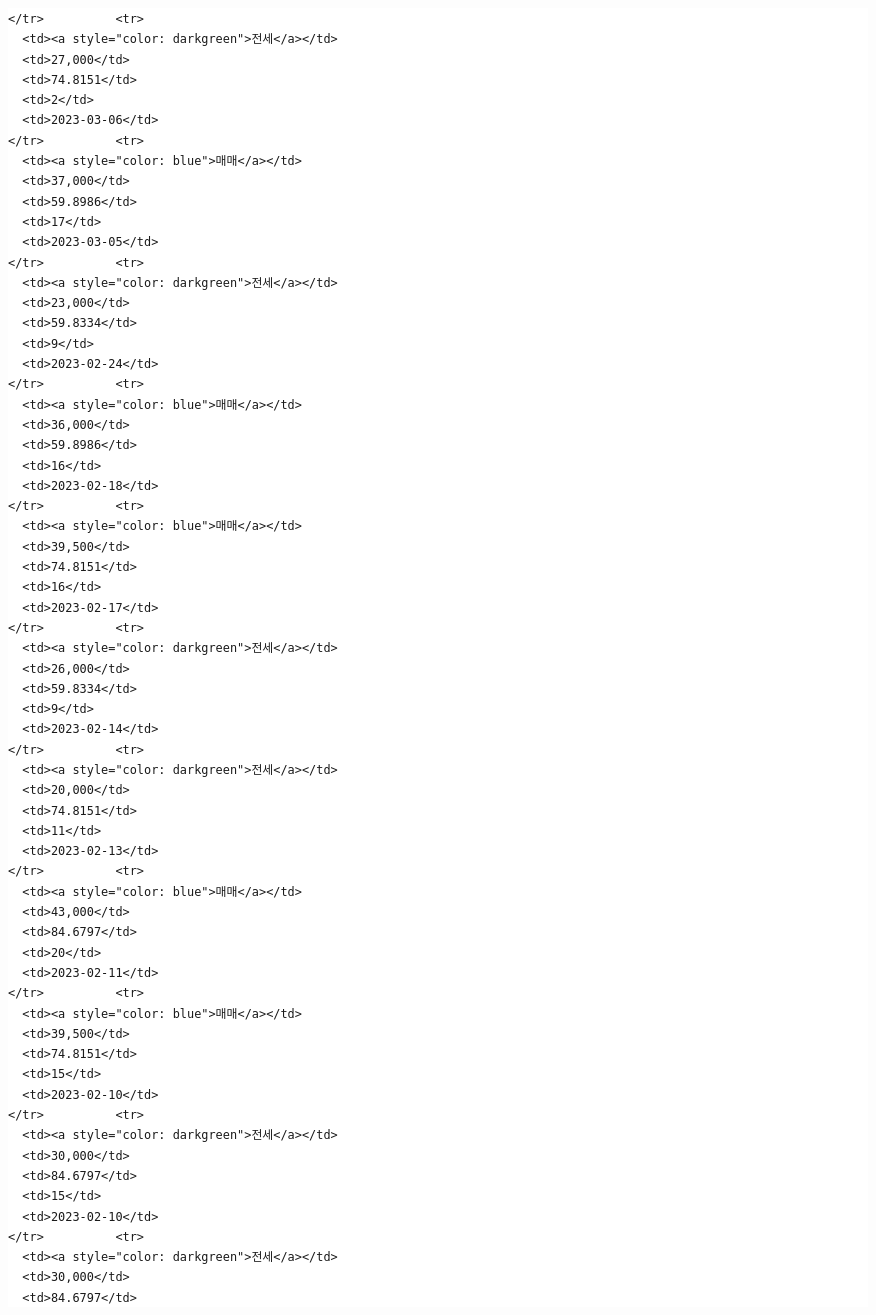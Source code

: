     </tr>          <tr>
      <td><a style="color: darkgreen">전세</a></td>
      <td>27,000</td>
      <td>74.8151</td>
      <td>2</td>
      <td>2023-03-06</td>
    </tr>          <tr>
      <td><a style="color: blue">매매</a></td>
      <td>37,000</td>
      <td>59.8986</td>
      <td>17</td>
      <td>2023-03-05</td>
    </tr>          <tr>
      <td><a style="color: darkgreen">전세</a></td>
      <td>23,000</td>
      <td>59.8334</td>
      <td>9</td>
      <td>2023-02-24</td>
    </tr>          <tr>
      <td><a style="color: blue">매매</a></td>
      <td>36,000</td>
      <td>59.8986</td>
      <td>16</td>
      <td>2023-02-18</td>
    </tr>          <tr>
      <td><a style="color: blue">매매</a></td>
      <td>39,500</td>
      <td>74.8151</td>
      <td>16</td>
      <td>2023-02-17</td>
    </tr>          <tr>
      <td><a style="color: darkgreen">전세</a></td>
      <td>26,000</td>
      <td>59.8334</td>
      <td>9</td>
      <td>2023-02-14</td>
    </tr>          <tr>
      <td><a style="color: darkgreen">전세</a></td>
      <td>20,000</td>
      <td>74.8151</td>
      <td>11</td>
      <td>2023-02-13</td>
    </tr>          <tr>
      <td><a style="color: blue">매매</a></td>
      <td>43,000</td>
      <td>84.6797</td>
      <td>20</td>
      <td>2023-02-11</td>
    </tr>          <tr>
      <td><a style="color: blue">매매</a></td>
      <td>39,500</td>
      <td>74.8151</td>
      <td>15</td>
      <td>2023-02-10</td>
    </tr>          <tr>
      <td><a style="color: darkgreen">전세</a></td>
      <td>30,000</td>
      <td>84.6797</td>
      <td>15</td>
      <td>2023-02-10</td>
    </tr>          <tr>
      <td><a style="color: darkgreen">전세</a></td>
      <td>30,000</td>
      <td>84.6797</td>